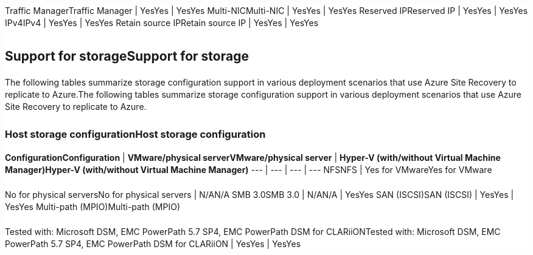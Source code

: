 <span data-ttu-id="c6219-226">Traffic Manager</span><span class="sxs-lookup"><span data-stu-id="c6219-226">Traffic Manager</span></span> | <span data-ttu-id="c6219-227">Yes</span><span class="sxs-lookup"><span data-stu-id="c6219-227">Yes</span></span> | <span data-ttu-id="c6219-228">Yes</span><span class="sxs-lookup"><span data-stu-id="c6219-228">Yes</span></span>
<span data-ttu-id="c6219-229">Multi-NIC</span><span class="sxs-lookup"><span data-stu-id="c6219-229">Multi-NIC</span></span> | <span data-ttu-id="c6219-230">Yes</span><span class="sxs-lookup"><span data-stu-id="c6219-230">Yes</span></span> | <span data-ttu-id="c6219-231">Yes</span><span class="sxs-lookup"><span data-stu-id="c6219-231">Yes</span></span>
<span data-ttu-id="c6219-232">Reserved IP</span><span class="sxs-lookup"><span data-stu-id="c6219-232">Reserved IP</span></span> | <span data-ttu-id="c6219-233">Yes</span><span class="sxs-lookup"><span data-stu-id="c6219-233">Yes</span></span> | <span data-ttu-id="c6219-234">Yes</span><span class="sxs-lookup"><span data-stu-id="c6219-234">Yes</span></span>
<span data-ttu-id="c6219-235">IPv4</span><span class="sxs-lookup"><span data-stu-id="c6219-235">IPv4</span></span> | <span data-ttu-id="c6219-236">Yes</span><span class="sxs-lookup"><span data-stu-id="c6219-236">Yes</span></span> | <span data-ttu-id="c6219-237">Yes</span><span class="sxs-lookup"><span data-stu-id="c6219-237">Yes</span></span>
<span data-ttu-id="c6219-238">Retain source IP</span><span class="sxs-lookup"><span data-stu-id="c6219-238">Retain source IP</span></span> | <span data-ttu-id="c6219-239">Yes</span><span class="sxs-lookup"><span data-stu-id="c6219-239">Yes</span></span> | <span data-ttu-id="c6219-240">Yes</span><span class="sxs-lookup"><span data-stu-id="c6219-240">Yes</span></span>


## <a name="support-for-storage"></a><span data-ttu-id="c6219-241">Support for storage</span><span class="sxs-lookup"><span data-stu-id="c6219-241">Support for storage</span></span>
<span data-ttu-id="c6219-242">The following tables summarize storage configuration support in various deployment scenarios that use Azure Site Recovery to replicate to Azure.</span><span class="sxs-lookup"><span data-stu-id="c6219-242">The following tables summarize storage configuration support in various deployment scenarios that use Azure Site Recovery to replicate to Azure.</span></span>

### <a name="host-storage-configuration"></a><span data-ttu-id="c6219-243">Host storage configuration</span><span class="sxs-lookup"><span data-stu-id="c6219-243">Host storage configuration</span></span>

<span data-ttu-id="c6219-244">**Configuration**</span><span class="sxs-lookup"><span data-stu-id="c6219-244">**Configuration**</span></span> | <span data-ttu-id="c6219-245">**VMware/physical server**</span><span class="sxs-lookup"><span data-stu-id="c6219-245">**VMware/physical server**</span></span> | <span data-ttu-id="c6219-246">**Hyper-V (with/without Virtual Machine Manager)**</span><span class="sxs-lookup"><span data-stu-id="c6219-246">**Hyper-V (with/without Virtual Machine Manager)**</span></span>
--- | --- | --- | ---
<span data-ttu-id="c6219-247">NFS</span><span class="sxs-lookup"><span data-stu-id="c6219-247">NFS</span></span> | <span data-ttu-id="c6219-248">Yes for VMware</span><span class="sxs-lookup"><span data-stu-id="c6219-248">Yes for VMware</span></span><br/><br/> <span data-ttu-id="c6219-249">No for physical servers</span><span class="sxs-lookup"><span data-stu-id="c6219-249">No for physical servers</span></span> | <span data-ttu-id="c6219-250">N/A</span><span class="sxs-lookup"><span data-stu-id="c6219-250">N/A</span></span>
<span data-ttu-id="c6219-251">SMB 3.0</span><span class="sxs-lookup"><span data-stu-id="c6219-251">SMB 3.0</span></span> | <span data-ttu-id="c6219-252">N/A</span><span class="sxs-lookup"><span data-stu-id="c6219-252">N/A</span></span> | <span data-ttu-id="c6219-253">Yes</span><span class="sxs-lookup"><span data-stu-id="c6219-253">Yes</span></span>
<span data-ttu-id="c6219-254">SAN (ISCSI)</span><span class="sxs-lookup"><span data-stu-id="c6219-254">SAN (ISCSI)</span></span> | <span data-ttu-id="c6219-255">Yes</span><span class="sxs-lookup"><span data-stu-id="c6219-255">Yes</span></span> | <span data-ttu-id="c6219-256">Yes</span><span class="sxs-lookup"><span data-stu-id="c6219-256">Yes</span></span>
<span data-ttu-id="c6219-257">Multi-path (MPIO)</span><span class="sxs-lookup"><span data-stu-id="c6219-257">Multi-path (MPIO)</span></span><br></br><span data-ttu-id="c6219-258">Tested with: Microsoft DSM, EMC PowerPath 5.7 SP4, EMC PowerPath DSM for CLARiiON</span><span class="sxs-lookup"><span data-stu-id="c6219-258">Tested with: Microsoft DSM, EMC PowerPath 5.7 SP4, EMC PowerPath DSM for CLARiiON</span></span> | <span data-ttu-id="c6219-259">Yes</span><span class="sxs-lookup"><span data-stu-id="c6219-259">Yes</span></span> | <span data-ttu-id="c6219-260">Yes</span><span class="sxs-lookup"><span data-stu-id="c6219-260">Yes</span></span>